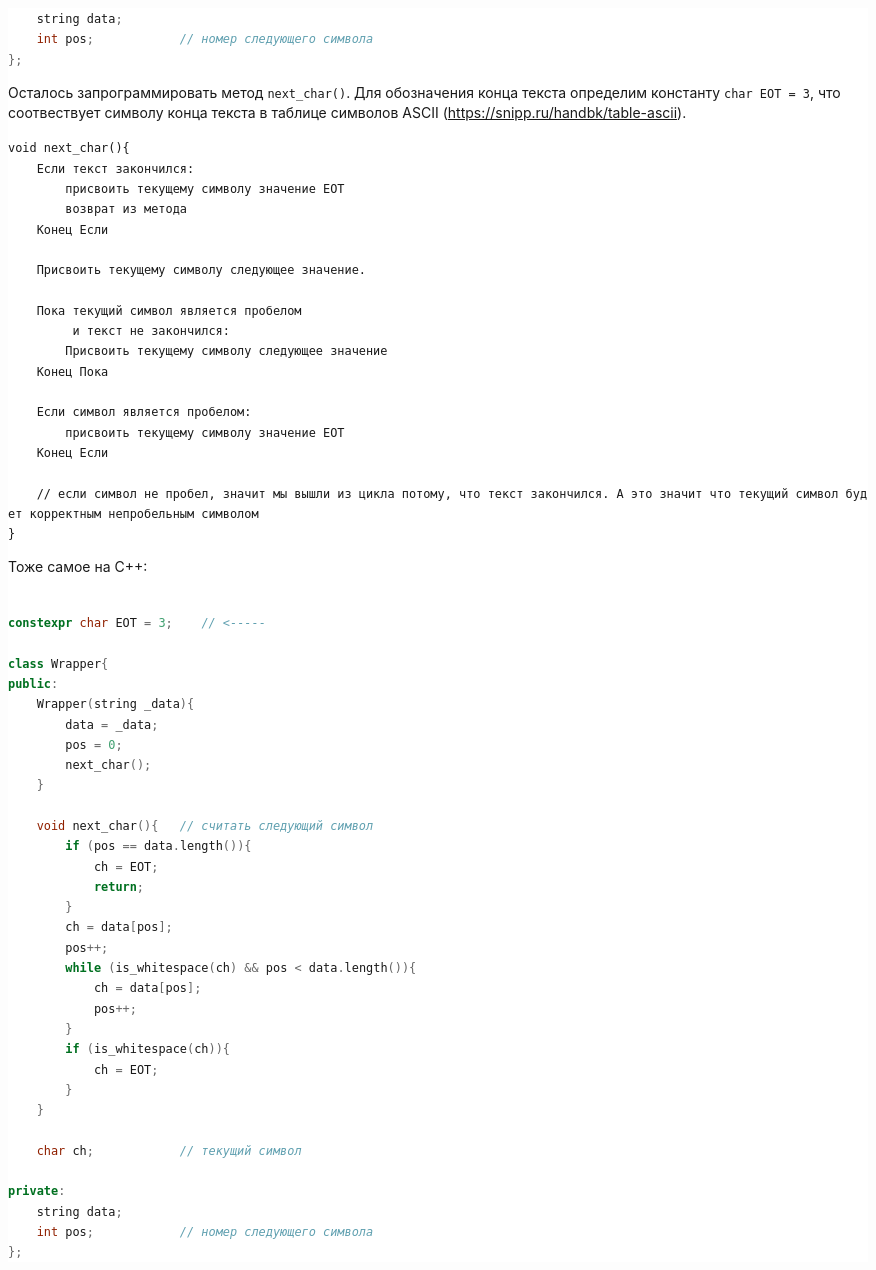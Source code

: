 ```c++
    string data;
    int pos;            // номер следующего символа
};
```
Осталось запрограммировать метод `next_char()`. Для обозначения конца текста определим константу `char EOT = 3`, что соотвествует символу конца текста в таблице символов ASCII (https://snipp.ru/handbk/table-ascii).
```
void next_char(){
    Если текст закончился:
        присвоить текущему символу значение EOT
        возврат из метода
    Конец Если

    Присвоить текущему символу следующее значение.
    
    Пока текущий символ является пробелом 
         и текст не закончился:
        Присвоить текущему символу следующее значение
    Конец Пока
    
    Если символ является пробелом:
        присвоить текущему символу значение EOT
    Конец Если

    // если символ не пробел, значит мы вышли из цикла потому, что текст закончился. А это значит что текущий символ будет корректным непробельным символом
}
```
Тоже самое на C++:
```c++

constexpr char EOT = 3;    // <-----

class Wrapper{
public:
    Wrapper(string _data){
        data = _data;
        pos = 0;
        next_char();
    }

    void next_char(){   // считать следующий символ
        if (pos == data.length()){
            ch = EOT;
            return;
        }
        ch = data[pos];
        pos++;
        while (is_whitespace(ch) && pos < data.length()){
            ch = data[pos];
            pos++;
        }
        if (is_whitespace(ch)){
            ch = EOT;
        }
    }

    char ch;            // текущий символ
    
private:
    string data;
    int pos;            // номер следующего символа
};
```
